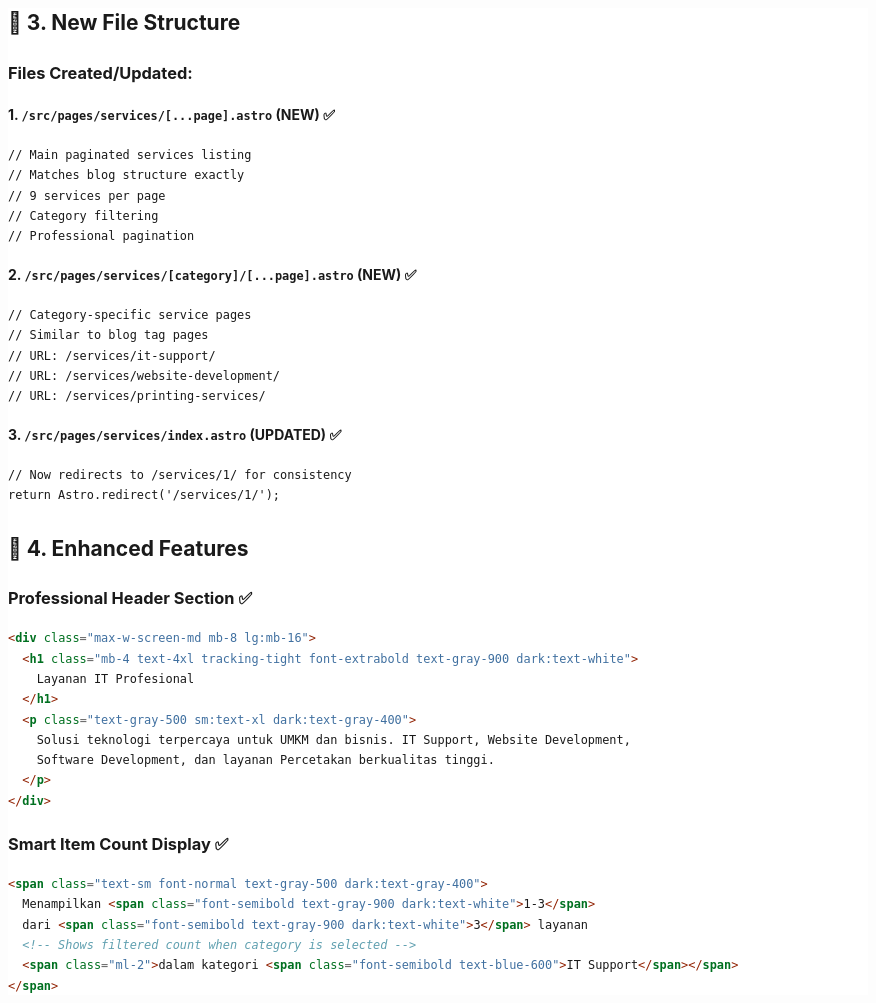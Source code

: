 ## 🎨 **3. New File Structure**

### **Files Created/Updated:**

#### **1. `/src/pages/services/[...page].astro` (NEW)** ✅
```astro
// Main paginated services listing
// Matches blog structure exactly
// 9 services per page
// Category filtering
// Professional pagination
```

#### **2. `/src/pages/services/[category]/[...page].astro` (NEW)** ✅
```astro
// Category-specific service pages
// Similar to blog tag pages
// URL: /services/it-support/
// URL: /services/website-development/
// URL: /services/printing-services/
```

#### **3. `/src/pages/services/index.astro` (UPDATED)** ✅
```astro
// Now redirects to /services/1/ for consistency
return Astro.redirect('/services/1/');
```

## 🚀 **4. Enhanced Features**

### **Professional Header Section** ✅
```html
<div class="max-w-screen-md mb-8 lg:mb-16">
  <h1 class="mb-4 text-4xl tracking-tight font-extrabold text-gray-900 dark:text-white">
    Layanan IT Profesional
  </h1>
  <p class="text-gray-500 sm:text-xl dark:text-gray-400">
    Solusi teknologi terpercaya untuk UMKM dan bisnis. IT Support, Website Development, 
    Software Development, dan layanan Percetakan berkualitas tinggi.
  </p>
</div>
```

### **Smart Item Count Display** ✅
```html
<span class="text-sm font-normal text-gray-500 dark:text-gray-400">
  Menampilkan <span class="font-semibold text-gray-900 dark:text-white">1-3</span> 
  dari <span class="font-semibold text-gray-900 dark:text-white">3</span> layanan
  <!-- Shows filtered count when category is selected -->
  <span class="ml-2">dalam kategori <span class="font-semibold text-blue-600">IT Support</span></span>
</span>
```

